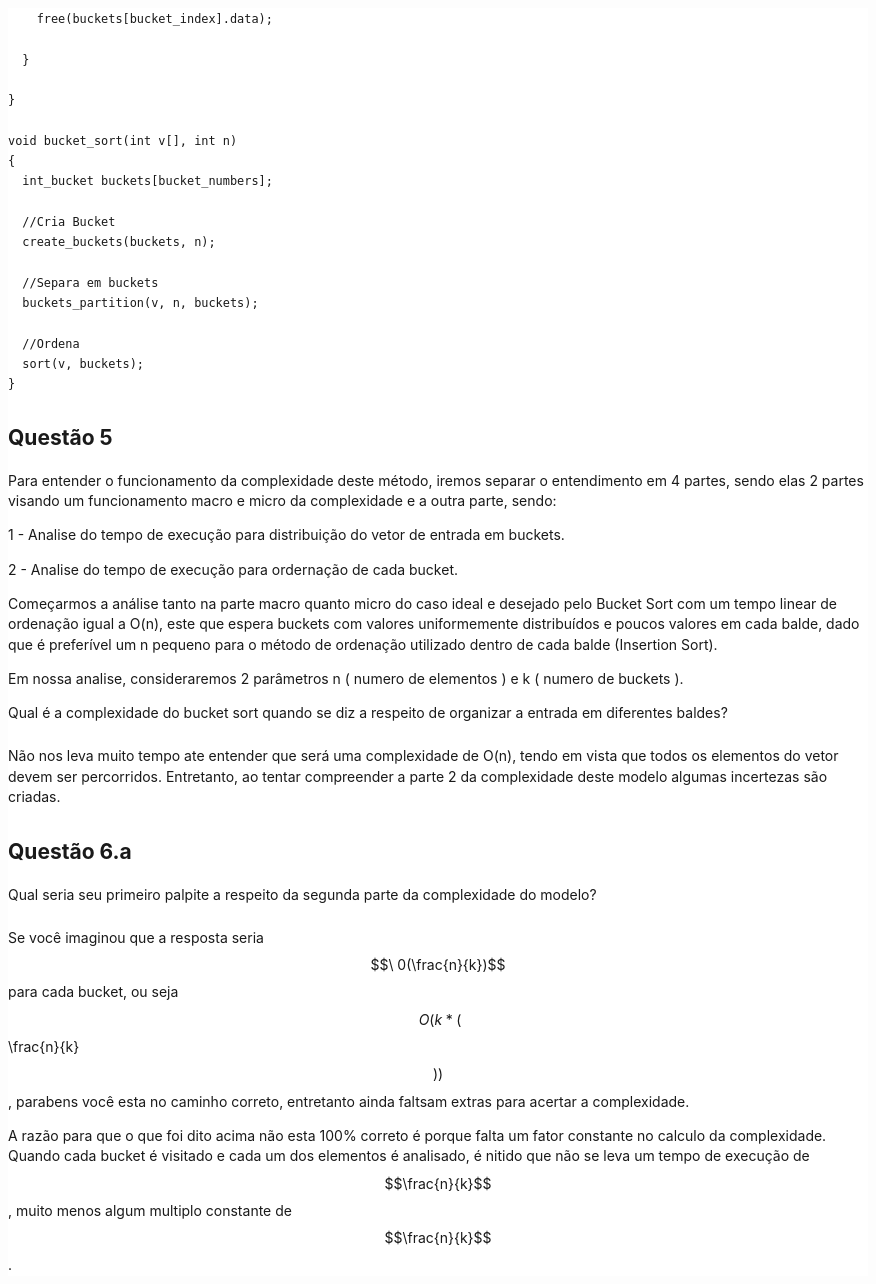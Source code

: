         free(buckets[bucket_index].data); 

      }

    }

    void bucket_sort(int v[], int n)
    {
      int_bucket buckets[bucket_numbers];

      //Cria Bucket
      create_buckets(buckets, n);

      //Separa em buckets
      buckets_partition(v, n, buckets);

      //Ordena
      sort(v, buckets); 
    }

## Questão 5

Para entender o funcionamento da complexidade deste método, iremos separar o entendimento em 4 partes, sendo elas 2 partes visando um funcionamento macro e micro da complexidade e a outra parte, sendo: 

  1 - Analise do tempo de execução para distribuição do vetor de entrada em buckets.

  2 - Analise do tempo de execução para ordernação de cada bucket.

Começarmos a análise tanto na parte macro quanto micro do caso ideal e desejado pelo Bucket Sort com um tempo linear de ordenação igual a O(n), este que espera buckets com valores uniformemente distribuídos e poucos valores em cada balde, dado que é preferível um n pequeno para o método de ordenação utilizado dentro de cada balde (Insertion Sort).

Em nossa analise, consideraremos 2 parâmetros n ( numero de elementos ) e k ( numero de buckets ).

Qual é a complexidade do bucket sort quando se diz a respeito de organizar a entrada em diferentes baldes?

###  

   Não nos leva muito tempo ate entender que será uma complexidade de O(n), tendo em vista que todos os elementos do vetor devem ser percorridos.
   Entretanto, ao tentar compreender a parte 2 da complexidade deste modelo algumas incertezas são criadas.

## Questão 6.a

   Qual seria seu primeiro palpite a respeito da segunda parte da complexidade do modelo?
   
###

   Se você imaginou que a resposta seria $$\ 0(\frac{n}{k})$$ para cada bucket, ou seja $$\ O(k*($$\frac{n}{k}$$))$$, parabens você esta no caminho correto, entretanto ainda faltsam extras para acertar a complexidade.

   A razão para que o que foi dito acima não esta 100% correto é porque falta um fator constante no calculo da complexidade. Quando cada bucket é visitado e cada um dos elementos é analisado, é nitido que não se leva um tempo de execução de $$\frac{n}{k}$$, muito menos algum multiplo constante de $$\frac{n}{k}$$.
